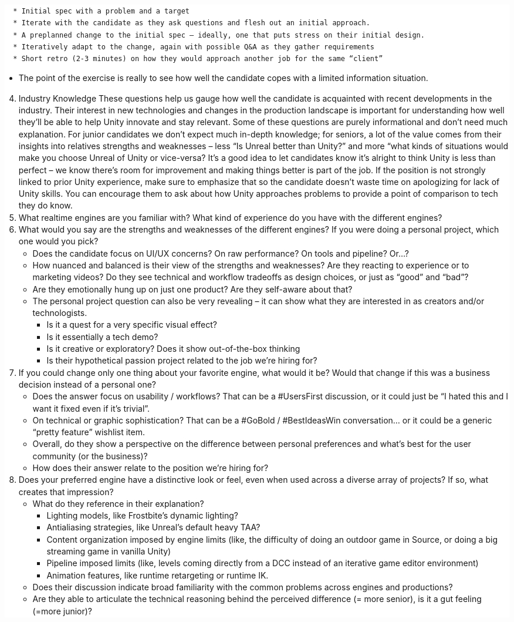       * Initial spec with a problem and a target
      * Iterate with the candidate as they ask questions and flesh out an initial approach.  
      * A preplanned change to the initial spec – ideally, one that puts stress on their initial design.
      * Iteratively adapt to the change, again with possible Q&A as they gather requirements
      * Short retro (2-3 minutes) on how they would approach another job for the same “client”
   * The point of the exercise is really to see how well the candidate copes with a limited information situation. 


4. Industry Knowledge
These questions help us gauge how well the candidate is acquainted with recent developments in the industry.  Their interest in new technologies and changes in the production landscape is important for understanding how well they’ll be able to help Unity innovate and stay relevant.
Some of these questions are purely informational and don’t need much explanation.  For junior candidates we don’t expect much in-depth knowledge; for seniors, a lot of the value comes from their insights into relatives strengths and weaknesses – less “Is Unreal better than Unity?” and more “what kinds of situations would make you choose Unreal of Unity or vice-versa?
It’s a good idea to let candidates know it’s alright to think Unity is less than perfect  – we know there’s room for improvement and making things better is part of the job.
If the position is not strongly linked to prior Unity experience, make sure to emphasize that so the candidate doesn’t waste time on apologizing for lack of Unity skills. You can encourage them to ask about how Unity approaches problems to provide a point of comparison to tech they do know.
1. What realtime engines are you familiar with? What kind of experience do you have with the different engines?
2. What would you say are the strengths and weaknesses of the different engines?  If you were doing a personal project, which one would you pick?
   * Does the candidate focus on UI/UX concerns? On raw performance? On tools and pipeline? Or…?
   * How nuanced and balanced is their view of the strengths and weaknesses? Are they reacting to experience or to marketing videos?  Do they see technical and workflow tradeoffs as design choices, or just as “good” and “bad”?  
   * Are they emotionally hung up on just one product?  Are they self-aware about that?
   * The personal project question can also be very revealing – it can show what they are interested in as creators and/or technologists.
      * Is it a quest for a very specific visual effect?
      * Is it essentially a tech demo?
      * Is it creative or exploratory? Does it show out-of-the-box thinking
      * Is their hypothetical passion project related to the job we’re hiring for?
3. If you could change only one thing about your favorite engine, what would it be? Would that change if this was a business decision instead of a personal one?
   * Does the answer focus on usability / workflows? That can be a #UsersFirst discussion, or it could just be “I hated this and I want it fixed even if it’s trivial”.
   * On technical or graphic sophistication? That can be a #GoBold / #BestIdeasWin conversation… or it could be a generic “pretty feature” wishlist item.
   * Overall, do they show a perspective on the difference between personal preferences and what’s best for the user community (or the business)?
   * How does their answer relate to the position we’re hiring for?  
4. Does your preferred engine have a distinctive look or feel, even when used across a diverse array of projects? If so, what creates that impression?
   * What do they reference in their explanation?
      * Lighting models, like Frostbite’s dynamic lighting?
      * Antialiasing strategies, like Unreal’s default heavy TAA?
      * Content organization imposed by engine limits (like, the difficulty of doing an outdoor game in Source, or doing a big streaming game in vanilla Unity)
      * Pipeline imposed limits (like, levels coming directly from a DCC instead of an iterative game editor environment)
      * Animation features, like runtime retargeting or runtime IK.
   * Does their discussion indicate broad familiarity with the common problems across engines and productions?
   * Are they able to articulate the technical reasoning behind the perceived difference (= more senior), is it a gut feeling (=more junior)?
